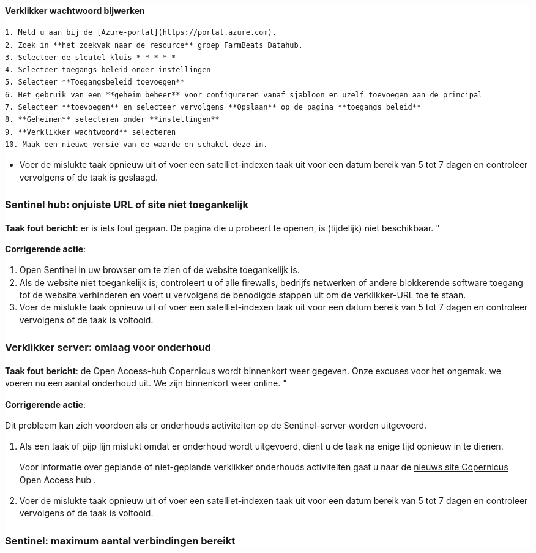   **Verklikker wachtwoord bijwerken**

    1. Meld u aan bij de [Azure-portal](https://portal.azure.com).
    2. Zoek in **het zoekvak naar de resource** groep FarmBeats Datahub.
    3. Selecteer de sleutel kluis-* * * * *
    4. Selecteer toegangs beleid onder instellingen
    5. Selecteer **Toegangsbeleid toevoegen**
    6. Het gebruik van een **geheim beheer** voor configureren vanaf sjabloon en uzelf toevoegen aan de principal
    7. Selecteer **toevoegen** en selecteer vervolgens **Opslaan** op de pagina **toegangs beleid**
    8. **Geheimen** selecteren onder **instellingen**
    9. **Verklikker wachtwoord** selecteren
    10. Maak een nieuwe versie van de waarde en schakel deze in.

- Voer de mislukte taak opnieuw uit of voer een satelliet-indexen taak uit voor een datum bereik van 5 tot 7 dagen en controleer vervolgens of de taak is geslaagd.

### <a name="sentinel-hub-wrongurlor-site-not-accessible"></a>Sentinel hub: onjuiste URL of site niet toegankelijk

**Taak fout bericht**: er is iets fout gegaan. De pagina die u probeert te openen, is (tijdelijk) niet beschikbaar. "

**Corrigerende actie**:

1. Open [Sentinel](https://scihub.copernicus.eu/dhus/) in uw browser om te zien of de website toegankelijk is.
2. Als de website niet toegankelijk is, controleert u of alle firewalls, bedrijfs netwerken of andere blokkerende software toegang tot de website verhinderen en voert u vervolgens de benodigde stappen uit om de verklikker-URL toe te staan. 
3. Voer de mislukte taak opnieuw uit of voer een satelliet-indexen taak uit voor een datum bereik van 5 tot 7 dagen en controleer vervolgens of de taak is voltooid.  

### <a name="sentinel-server-down-for-maintenance"></a>Verklikker server: omlaag voor onderhoud

**Taak fout bericht**: de Open Access-hub Copernicus wordt binnenkort weer gegeven. Onze excuses voor het ongemak. we voeren nu een aantal onderhoud uit. We zijn binnenkort weer online. " 

**Corrigerende actie**:

Dit probleem kan zich voordoen als er onderhouds activiteiten op de Sentinel-server worden uitgevoerd.

1. Als een taak of pijp lijn mislukt omdat er onderhoud wordt uitgevoerd, dient u de taak na enige tijd opnieuw in te dienen. 

   Voor informatie over geplande of niet-geplande verklikker onderhouds activiteiten gaat u naar de [nieuws site Copernicus Open Access hub](https://scihub.copernicus.eu/news/) .  

2. Voer de mislukte taak opnieuw uit of voer een satelliet-indexen taak uit voor een datum bereik van 5 tot 7 dagen en controleer vervolgens of de taak is voltooid.

### <a name="sentinel-maximum-number-of-connections-reached"></a>Sentinel: maximum aantal verbindingen bereikt
